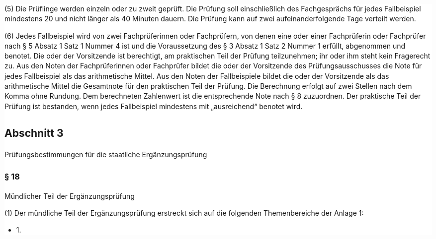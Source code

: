 </div>

<div class="jurAbsatz">

(5) Die Prüflinge werden einzeln oder zu zweit geprüft. Die Prüfung soll
einschließlich des Fachgesprächs für jedes Fallbeispiel mindestens 20
und nicht länger als 40 Minuten dauern. Die Prüfung kann auf zwei
aufeinanderfolgende Tage verteilt werden.

</div>

<div class="jurAbsatz">

(6) Jedes Fallbeispiel wird von zwei Fachprüferinnen oder Fachprüfern,
von denen eine oder einer Fachprüferin oder Fachprüfer nach § 5 Absatz 1
Satz 1 Nummer 4 ist und die Voraussetzung des § 3 Absatz 1 Satz 2 Nummer
1 erfüllt, abgenommen und benotet. Die oder der Vorsitzende ist
berechtigt, am praktischen Teil der Prüfung teilzunehmen; ihr oder ihm
steht kein Fragerecht zu. Aus den Noten der Fachprüferinnen oder
Fachprüfer bildet die oder der Vorsitzende des Prüfungsausschusses die
Note für jedes Fallbeispiel als das arithmetische Mittel. Aus den Noten
der Fallbeispiele bildet die oder der Vorsitzende als das arithmetische
Mittel die Gesamtnote für den praktischen Teil der Prüfung. Die
Berechnung erfolgt auf zwei Stellen nach dem Komma ohne Rundung. Dem
berechneten Zahlenwert ist die entsprechende Note nach § 8 zuzuordnen.
Der praktische Teil der Prüfung ist bestanden, wenn jedes Fallbeispiel
mindestens mit „ausreichend“ benotet wird.

</div>

</div>

</div>

</div>

<span id="BJNR428000013BJNG000300000.html"></span>

## Abschnitt 3  
Prüfungsbestimmungen für die staatliche Ergänzungsprüfung

<span id="BJNR428000013BJNE001901130.html"></span>

### § 18  
Mündlicher Teil der Ergänzungsprüfung

<div>

<div class="jnhtml">

<div>

<div class="jurAbsatz">

(1) Der mündliche Teil der Ergänzungsprüfung erstreckt sich auf die
folgenden Themenbereiche der Anlage 1:

  - 1\.
    